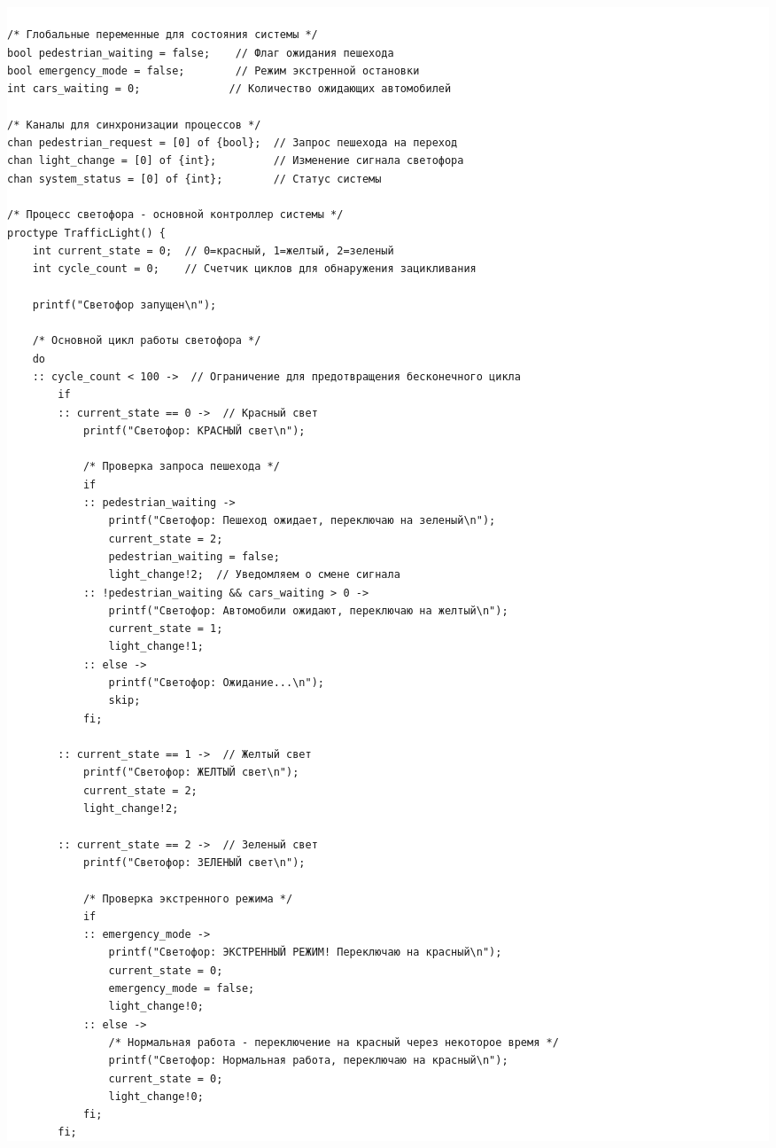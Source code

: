 ```

/* Глобальные переменные для состояния системы */
bool pedestrian_waiting = false;    // Флаг ожидания пешехода
bool emergency_mode = false;        // Режим экстренной остановки
int cars_waiting = 0;              // Количество ожидающих автомобилей

/* Каналы для синхронизации процессов */
chan pedestrian_request = [0] of {bool};  // Запрос пешехода на переход
chan light_change = [0] of {int};         // Изменение сигнала светофора
chan system_status = [0] of {int};        // Статус системы

/* Процесс светофора - основной контроллер системы */
proctype TrafficLight() {
    int current_state = 0;  // 0=красный, 1=желтый, 2=зеленый
    int cycle_count = 0;    // Счетчик циклов для обнаружения зацикливания
    
    printf("Светофор запущен\n");
    
    /* Основной цикл работы светофора */
    do
    :: cycle_count < 100 ->  // Ограничение для предотвращения бесконечного цикла
        if
        :: current_state == 0 ->  // Красный свет
            printf("Светофор: КРАСНЫЙ свет\n");
            
            /* Проверка запроса пешехода */
            if
            :: pedestrian_waiting -> 
                printf("Светофор: Пешеход ожидает, переключаю на зеленый\n");
                current_state = 2;
                pedestrian_waiting = false;
                light_change!2;  // Уведомляем о смене сигнала
            :: !pedestrian_waiting && cars_waiting > 0 ->
                printf("Светофор: Автомобили ожидают, переключаю на желтый\n");
                current_state = 1;
                light_change!1;
            :: else ->
                printf("Светофор: Ожидание...\n");
                skip;
            fi;
            
        :: current_state == 1 ->  // Желтый свет
            printf("Светофор: ЖЕЛТЫЙ свет\n");
            current_state = 2;
            light_change!2;
            
        :: current_state == 2 ->  // Зеленый свет
            printf("Светофор: ЗЕЛЕНЫЙ свет\n");
            
            /* Проверка экстренного режима */
            if
            :: emergency_mode ->
                printf("Светофор: ЭКСТРЕННЫЙ РЕЖИМ! Переключаю на красный\n");
                current_state = 0;
                emergency_mode = false;
                light_change!0;
            :: else ->
                /* Нормальная работа - переключение на красный через некоторое время */
                printf("Светофор: Нормальная работа, переключаю на красный\n");
                current_state = 0;
                light_change!0;
            fi;
        fi;
```